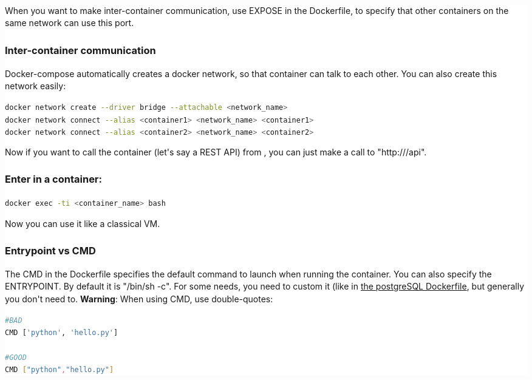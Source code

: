 When you want to make inter-container communication, use EXPOSE <my-port> in the Dockerfile, to specify that other containers on the same network can use this port.

### Inter-container communication
Docker-compose automatically creates a docker network, so that container can talk to each other. You can also create this network easily:

```bash
docker network create --driver bridge --attachable <network_name>
docker network connect --alias <container1> <network_name> <container1>
docker network connect --alias <container2> <network_name> <container2>
```

Now if you want to call the container <container1> (let's say a REST API) from <container2>, you can just make a call to "http://<container1>/api". 

### Enter in a container:

```bash
docker exec -ti <container_name> bash
```
Now you can use it like a classical VM.

### Entrypoint vs CMD
The CMD in the Dockerfile specifies the default command to launch when running the container.
You can also specify the ENTRYPOINT. By default it is "/bin/sh -c". For some needs, you need to custom it (like in [the postgreSQL Dockerfile](https://github.com/docker-library/postgres/blob/master/Dockerfile-alpine.template), but generally you don't need to. 
**Warning**: When using CMD, use double-quotes:

```bash
#BAD
CMD ['python', 'hello.py']

#GOOD
CMD ["python","hello.py"]
```
